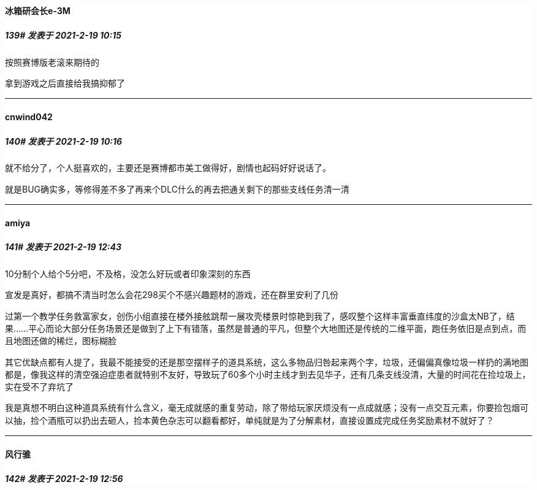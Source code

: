 ####  冰箱研会长e-3M  
##### 139#       发表于 2021-2-19 10:15




按照赛博版老滚来期待的

拿到游戏之后直接给我搞抑郁了







*****

####  cnwind042  
##### 140#       发表于 2021-2-19 10:16




就不给分了，个人挺喜欢的，主要还是赛博都市美工做得好，剧情也起码好好说话了。


就是BUG确实多，等修得差不多了再来个DLC什么的再去把通关剩下的那些支线任务清一清







*****

####  amiya  
##### 141#       发表于 2021-2-19 12:43




10分制个人给个5分吧，不及格，没怎么好玩或者印象深刻的东西


宣发是真好，都搞不清当时怎么会花298买个不感兴趣题材的游戏，还在群里安利了几份


过第一个教学任务救富家女，创伤小组直接在楼外接舷跳帮一展攻壳楼景时惊艳到我了，感叹整个这样丰富垂直纬度的沙盒太NB了，结果……平心而论大部分任务场景还是做到了上下有错落，虽然是普通的平凡，但整个大地图还是传统的二维平面，跑任务依旧是点到点，而且地图还做的稀烂，图标糊脸


其它优缺点都有人提了，我最不能接受的还是那空摆样子的道具系统，这么多物品归咎起来两个字，垃圾，还偏偏真像垃圾一样扔的满地图都是，像我这样的清空强迫症患者就特别不友好，导致玩了60多个小时主线才到去见华子，还有几条支线没清，大量的时间花在捡垃圾上，实在受不了弃坑了


我是真想不明白这种道具系统有什么含义，毫无成就感的重复劳动，除了带给玩家厌烦没有一点成就感；没有一点交互元素，你要捡包烟可以抽，捡个酒瓶可以扔出去砸人，捡本黄色杂志可以翻看都好，单纯就是为了分解素材，直接设置成完成任务奖励素材不就好了？







*****

####  风行骓  
##### 142#       发表于 2021-2-19 12:56
